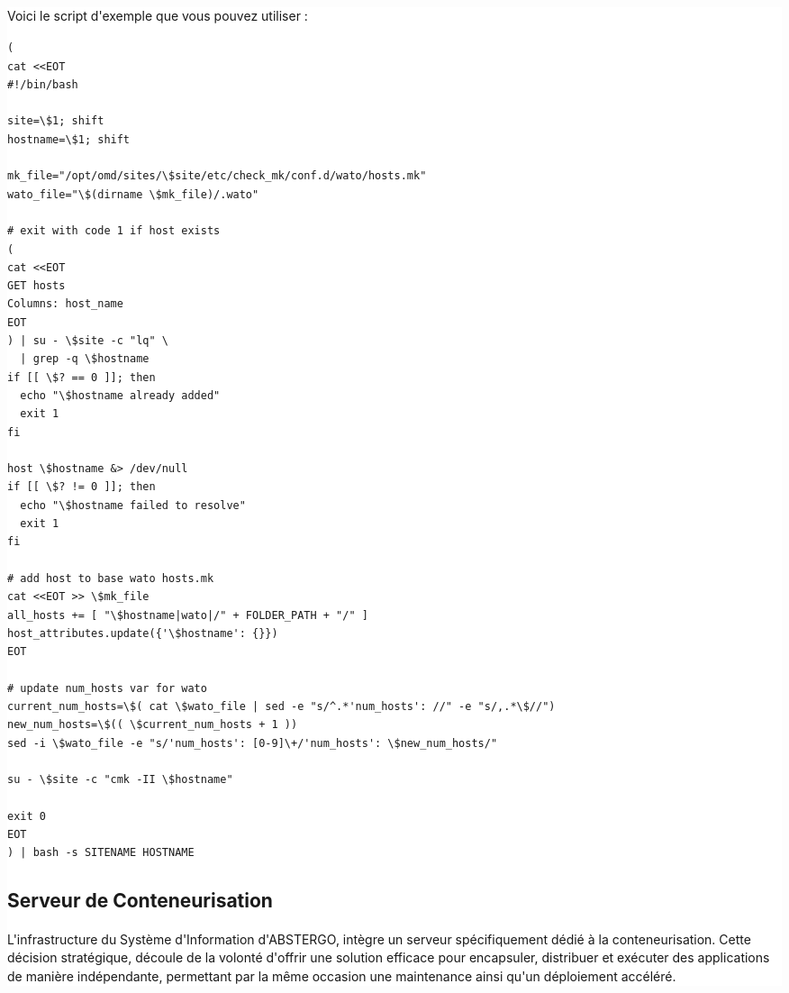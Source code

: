 Voici le script d'exemple que vous pouvez utiliser :
```shell
(
cat <<EOT
#!/bin/bash

site=\$1; shift
hostname=\$1; shift

mk_file="/opt/omd/sites/\$site/etc/check_mk/conf.d/wato/hosts.mk"
wato_file="\$(dirname \$mk_file)/.wato"

# exit with code 1 if host exists
(
cat <<EOT
GET hosts
Columns: host_name
EOT
) | su - \$site -c "lq" \
  | grep -q \$hostname
if [[ \$? == 0 ]]; then
  echo "\$hostname already added"
  exit 1
fi

host \$hostname &> /dev/null
if [[ \$? != 0 ]]; then
  echo "\$hostname failed to resolve"
  exit 1
fi

# add host to base wato hosts.mk
cat <<EOT >> \$mk_file
all_hosts += [ "\$hostname|wato|/" + FOLDER_PATH + "/" ]
host_attributes.update({'\$hostname': {}})
EOT

# update num_hosts var for wato
current_num_hosts=\$( cat \$wato_file | sed -e "s/^.*'num_hosts': //" -e "s/,.*\$//")
new_num_hosts=\$(( \$current_num_hosts + 1 ))
sed -i \$wato_file -e "s/'num_hosts': [0-9]\+/'num_hosts': \$new_num_hosts/"

su - \$site -c "cmk -II \$hostname"

exit 0
EOT
) | bash -s SITENAME HOSTNAME
```


## Serveur de Conteneurisation
L'infrastructure du Système d'Information d'ABSTERGO, intègre un serveur spécifiquement dédié à la conteneurisation. Cette décision stratégique, découle de la volonté d'offrir une solution efficace pour encapsuler, distribuer et exécuter des applications de manière indépendante, permettant par la même occasion une maintenance ainsi qu'un déploiement accéléré.
